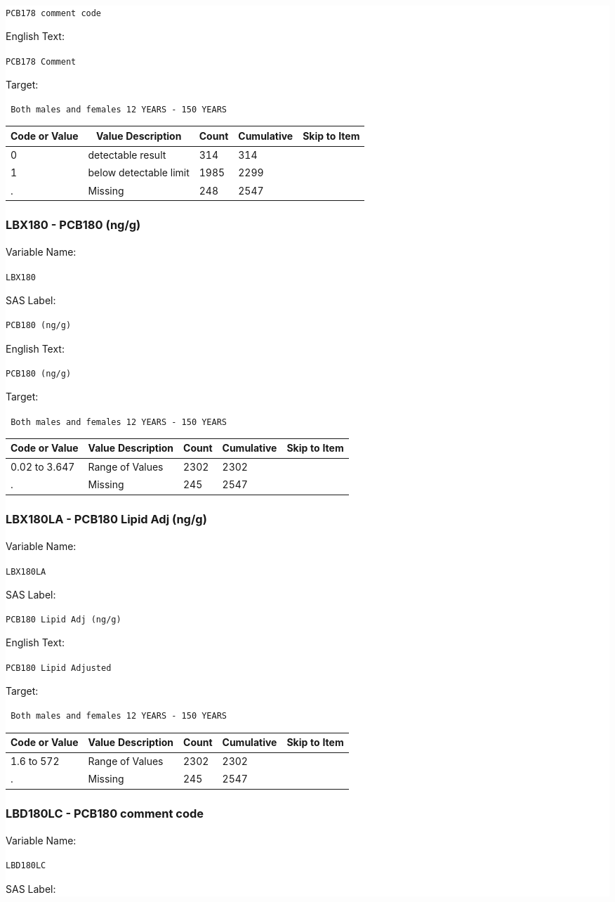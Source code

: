     PCB178 comment code
English Text:

    PCB178 Comment
Target:

     Both males and females 12 YEARS - 150 YEARS
Code or Value | Value Description | Count | Cumulative | Skip to Item  
---|---|---|---|---  
0 | detectable result | 314 | 314 |   
1 | below detectable limit | 1985 | 2299 |   
. | Missing | 248 | 2547 |   
  
### LBX180 - PCB180 (ng/g)

Variable Name:

    LBX180
SAS Label:

    PCB180 (ng/g)
English Text:

    PCB180 (ng/g)
Target:

     Both males and females 12 YEARS - 150 YEARS
Code or Value | Value Description | Count | Cumulative | Skip to Item  
---|---|---|---|---  
0.02 to 3.647 | Range of Values | 2302 | 2302 |   
. | Missing | 245 | 2547 |   
  
### LBX180LA - PCB180 Lipid Adj (ng/g)

Variable Name:

    LBX180LA
SAS Label:

    PCB180 Lipid Adj (ng/g)
English Text:

    PCB180 Lipid Adjusted
Target:

     Both males and females 12 YEARS - 150 YEARS
Code or Value | Value Description | Count | Cumulative | Skip to Item  
---|---|---|---|---  
1.6 to 572 | Range of Values | 2302 | 2302 |   
. | Missing | 245 | 2547 |   
  
### LBD180LC - PCB180 comment code

Variable Name:

    LBD180LC
SAS Label:
